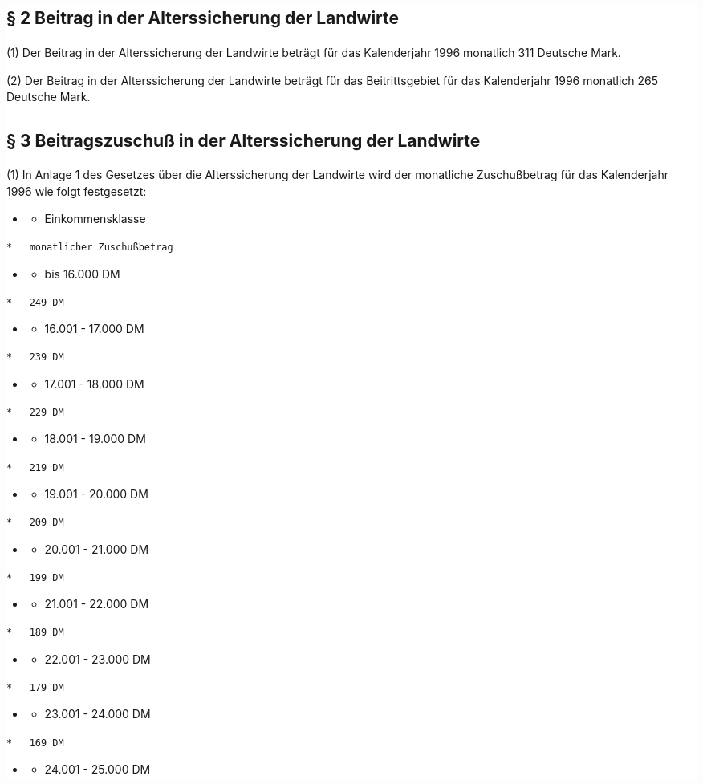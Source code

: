 ## § 2 Beitrag in der Alterssicherung der Landwirte

(1) Der Beitrag in der Alterssicherung der Landwirte beträgt für das
Kalenderjahr 1996 monatlich 311 Deutsche Mark.

(2) Der Beitrag in der Alterssicherung der Landwirte beträgt für das
Beitrittsgebiet für das Kalenderjahr 1996 monatlich 265 Deutsche Mark.

## § 3 Beitragszuschuß in der Alterssicherung der Landwirte

(1) In Anlage 1 des Gesetzes über die Alterssicherung der Landwirte
wird der monatliche Zuschußbetrag für das Kalenderjahr 1996 wie folgt
festgesetzt:

*    *   Einkommensklasse

    *   monatlicher Zuschußbetrag


*    *   bis 16.000 DM

    *   249 DM


*    *   16.001 - 17.000 DM

    *   239 DM


*    *   17.001 - 18.000 DM

    *   229 DM


*    *   18.001 - 19.000 DM

    *   219 DM


*    *   19.001 - 20.000 DM

    *   209 DM


*    *   20.001 - 21.000 DM

    *   199 DM


*    *   21.001 - 22.000 DM

    *   189 DM


*    *   22.001 - 23.000 DM

    *   179 DM


*    *   23.001 - 24.000 DM

    *   169 DM


*    *   24.001 - 25.000 DM
